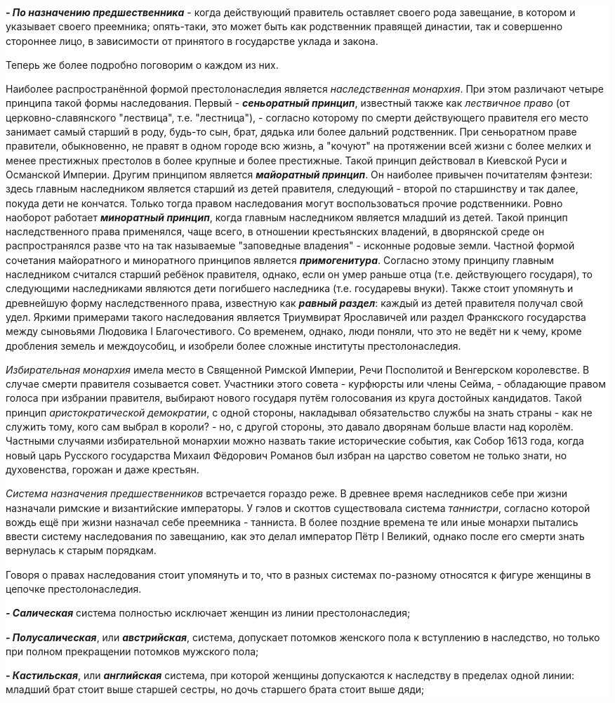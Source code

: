 **_\- По назначению предшественника_** - когда действующий правитель оставляет своего рода завещание, в котором и указывает своего преемника; опять-таки, это может быть как родственник правящей династии, так и совершенно стороннее лицо, в зависимости от принятого в государстве уклада и закона.

Теперь же более подробно поговорим о каждом из них.

Наиболее распространённой формой престолонаследия является *наследственная монархия*. При этом различают четыре принципа такой формы наследования. Первый - **_сеньоратный принцип_**, известный также как *лествичное право* (от церковно-славянского "лествица", т.е. "лестница"), - согласно которому по смерти действующего правителя его место занимает самый старший в роду, будь-то сын, брат, дядька или более дальний родственник. При сеньоратном праве правители, обыкновенно, не правят в одном городе всю жизнь, а "кочуют" на протяжении всей жизни с более мелких и менее престижных престолов в более крупные и более престижные. Такой принцип действовал в Киевской Руси и Османской Империи. Другим принципом является **_майоратный принцип_**. Он наиболее привычен почитателям фэнтези: здесь главным наследником является старший из детей правителя, следующий - второй по старшинству и так далее, покуда дети не кончатся. Только тогда правом наследования могут воспользоваться прочие родственники. Ровно наоборот работает **_миноратный принцип_**, когда главным наследником является младший из детей. Такой принцип наследственного права применялся, чаще всего, в отношении крестьянских владений, в дворянской среде он распространялся разве что на так называемые "заповедные владения" - исконные родовые земли. Частной формой сочетания майоратного и миноратного принципов является **_примогенитура_**. Согласно этому принципу главным наследником считался старший ребёнок правителя, однако, если он умер раньше отца (т.е. действующего государя), то следующими наследниками являются дети погибшего наследника (т.е. государевы внуки). Также стоит упомянуть и древнейшую форму наследственного права, известную как **_равный раздел_**: каждый из детей правителя получал свой удел. Яркими примерами такого наследования является Триумвират Ярославичей или раздел Франкского государства между сыновьями Людовика I Благочестивого. Со временем, однако, люди поняли, что это не ведёт ни к чему, кроме дробления земель и междоусобиц, и изобрели более сложные институты престолонаследия.

*Избирательная монархия* имела место в Священной Римской Империи, Речи Посполитой и Венгерском королевстве. В случае смерти правителя созывается совет. Участники этого совета - курфюрсты или члены Сейма, - обладающие правом голоса при избрании правителя, выбирают нового государя путём голосования из круга достойных кандидатов. Такой принцип *аристократической демократии*, с одной стороны, накладывал обязательство службы на знать страны - как не служить тому, кого сам выбрал в короли? - но, с другой стороны, это давало дворянам больше власти над королём. Частными случаями избирательной монархии можно назвать такие исторические события, как Собор 1613 года, когда новый царь Русского государства Михаил Фёдорович Романов был избран на царство советом не только знати, но духовенства, горожан и даже крестьян.

*Система назначения предшественников* встречается гораздо реже. В древнее время наследников себе при жизни назначали римские и византийские императоры. У гэлов и скоттов существовала система *таннистри*, согласно которой вождь ещё при жизни назначал себе преемника - танниста. В более поздние времена те или иные монархи пытались ввести систему наследования по завещанию, как это делал император Пётр I Великий, однако после его смерти знать вернулась к старым порядкам.

Говоря о правах наследования стоит упомянуть и то, что в разных системах по-разному относятся к фигуре женщины в цепочке престолонаследия.

**_\- Салическая_** система полностью исключает женщин из линии престолонаследия;

**_\- Полусалическая_**, или **_австрийская_**, система, допускает потомков женского пола к вступлению в наследство, но только при полном прекращении потомков мужского пола;

**_\- Кастильская_**, или **_английская_** система, при которой женщины допускаются к наследству в пределах одной линии: младший брат стоит выше старшей сестры, но дочь старшего брата стоит выше дяди;
